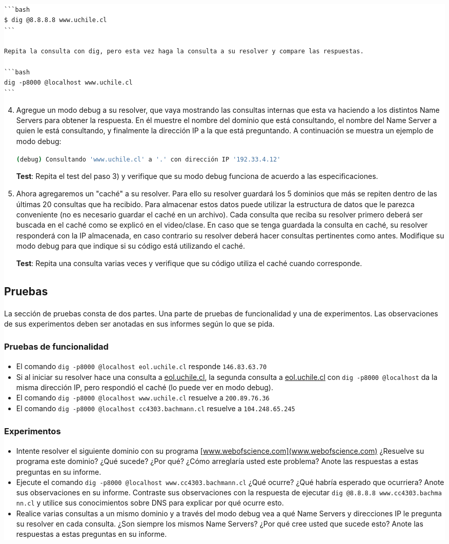     ```bash
    $ dig @8.8.8.8 www.uchile.cl
    ```

    Repita la consulta con dig, pero esta vez haga la consulta a su resolver y compare las respuestas.

    ```bash
    dig -p8000 @localhost www.uchile.cl
    ```

4. Agregue un modo debug a su resolver, que vaya mostrando las consultas internas que esta va haciendo a los distintos Name Servers para obtener la respuesta. En él muestre el nombre del dominio que está consultando, el nombre del Name Server a quien le está consultando, y finalmente la dirección IP a la que está preguntando. A continuación se muestra un ejemplo de modo debug:

    ```bash
    (debug) Consultando 'www.uchile.cl' a '.' con dirección IP '192.33.4.12'
    ```

    **Test**: Repita el test del paso 3) y verifique que su modo debug funciona de acuerdo a las especificaciones.

5. Ahora agregaremos un "caché" a su resolver. Para ello su resolver guardará los 5 dominios que más se repiten dentro de las últimas 20 consultas que ha recibido. Para almacenar estos datos puede utilizar la estructura de datos que le parezca conveniente (no es necesario guardar el caché en un archivo). Cada consulta que reciba su resolver primero deberá ser buscada en el caché como se explicó en el video/clase. En caso que se tenga guardada la consulta en caché, su resolver responderá con la IP almacenada, en caso contrario su resolver deberá hacer consultas pertinentes como antes. Modifique su modo debug para que indique si su código está utilizando el caché.

    **Test**: Repita una consulta varias veces y verifique que su código utiliza el caché cuando corresponde.

## Pruebas

La sección de pruebas consta de dos partes. Una parte de pruebas de funcionalidad y una de experimentos. Las observaciones de sus experimentos deben ser anotadas en sus informes según lo que se pida.

### Pruebas de funcionalidad

- El comando `dig -p8000 @localhost eol.uchile.cl` responde `146.83.63.70`
- Si al iniciar su resolver hace una consulta a [eol.uchile.cl](eol.uchile.cl), la segunda consulta a [eol.uchile.cl](eol.uchile.cl) con `dig -p8000 @localhost` da la misma dirección IP, pero respondió el caché (lo puede ver en modo debug).
- El comando `dig -p8000 @localhost www.uchile.cl` resuelve a `200.89.76.36`
- El comando `dig -p8000 @localhost cc4303.bachmann.cl` resuelve a `104.248.65.245`

### Experimentos

- Intente resolver el siguiente dominio con su programa [www.webofscience.com](www.webofscience.com) ¿Resuelve su programa este dominio? ¿Qué sucede? ¿Por qué? ¿Cómo arreglaría usted este problema? Anote las respuestas a estas preguntas en su informe.
- Ejecute el comando `dig -p8000 @localhost www.cc4303.bachmann.cl` ¿Qué ocurre? ¿Qué habría esperado que ocurriera? Anote sus observaciones en su informe. Contraste sus observaciones con la respuesta de ejecutar `dig @8.8.8.8 www.cc4303.bachmann.cl` y utilice sus conocimientos sobre DNS para explicar por qué ocurre esto.
- Realice varias consultas a un mismo dominio y a través del modo debug vea a qué Name Servers y direcciones IP le pregunta su resolver en cada consulta. ¿Son siempre los mismos Name Servers? ¿Por qué cree usted que sucede esto? Anote las respuestas a estas preguntas en su informe.
